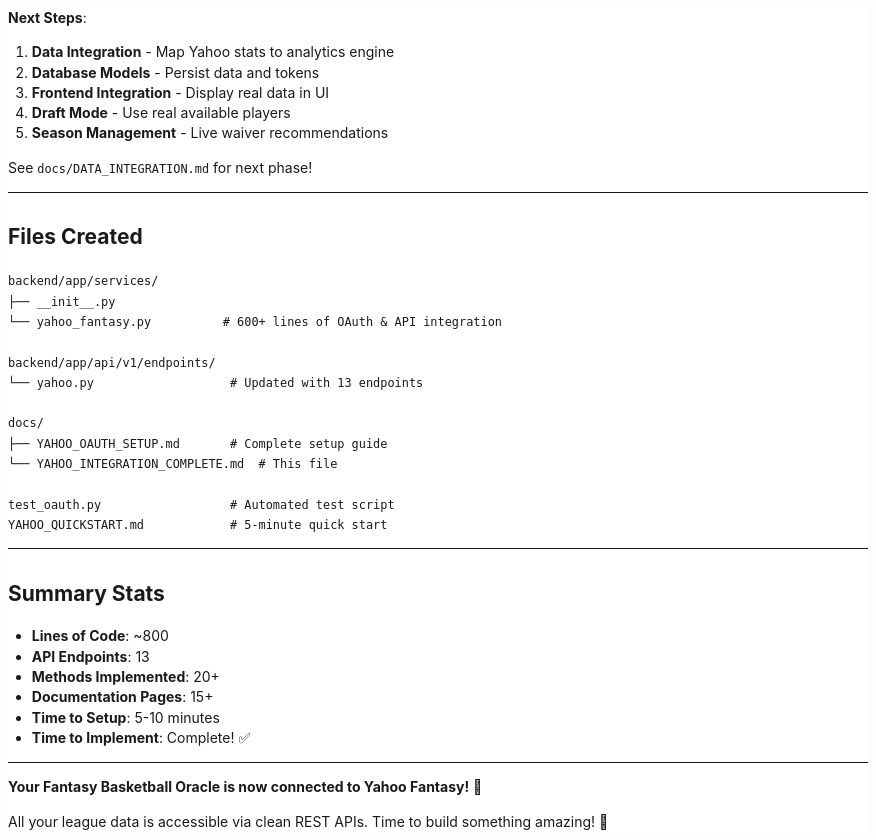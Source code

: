 **Next Steps**:
1. **Data Integration** - Map Yahoo stats to analytics engine
2. **Database Models** - Persist data and tokens
3. **Frontend Integration** - Display real data in UI
4. **Draft Mode** - Use real available players
5. **Season Management** - Live waiver recommendations

See `docs/DATA_INTEGRATION.md` for next phase!

---

## Files Created

```
backend/app/services/
├── __init__.py
└── yahoo_fantasy.py          # 600+ lines of OAuth & API integration

backend/app/api/v1/endpoints/
└── yahoo.py                   # Updated with 13 endpoints

docs/
├── YAHOO_OAUTH_SETUP.md       # Complete setup guide
└── YAHOO_INTEGRATION_COMPLETE.md  # This file

test_oauth.py                  # Automated test script
YAHOO_QUICKSTART.md            # 5-minute quick start
```

---

## Summary Stats

- **Lines of Code**: ~800
- **API Endpoints**: 13
- **Methods Implemented**: 20+
- **Documentation Pages**: 15+
- **Time to Setup**: 5-10 minutes
- **Time to Implement**: Complete! ✅

---

**Your Fantasy Basketball Oracle is now connected to Yahoo Fantasy!** 🏀

All your league data is accessible via clean REST APIs. Time to build something amazing! 🚀
